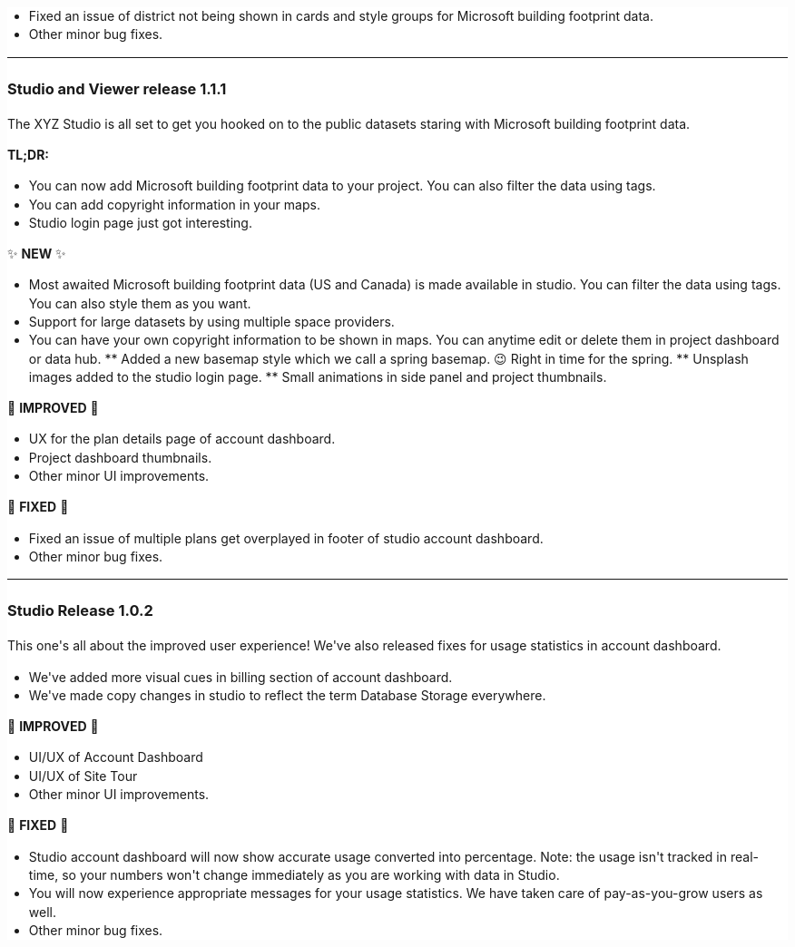 * Fixed an issue of district not being shown in cards and style groups for Microsoft building footprint data.
* Other minor bug fixes.

---

### Studio and Viewer release 1.1.1

The XYZ Studio is all set to get you hooked on to the public datasets staring with Microsoft building footprint data.

**TL;DR:**

* You can now add Microsoft building footprint data to your project. You can also filter the data using tags.
* You can add copyright information in your maps.
* Studio login page just got interesting.

✨ **NEW** ✨

* Most awaited Microsoft building footprint data (US and Canada) is made available in studio. You can filter the data using tags. You can also style them as you want.
* Support for large datasets by using multiple space providers.
* You can have your own copyright information to be shown in maps. You can anytime edit or delete them in project dashboard or data hub.
** Added a new basemap style which we call a spring basemap. 😉 Right in time for the spring.
** Unsplash images added to the studio login page.
** Small animations in side panel and project thumbnails.

🔨 **IMPROVED** 🔧
* UX for the plan details page of account dashboard.
* Project dashboard thumbnails.
* Other minor UI improvements.

🐜 **FIXED** 🐜
* Fixed an issue of multiple plans get overplayed in footer of studio account dashboard.
* Other minor bug fixes.

---

### Studio Release 1.0.2

This one's all about the improved user experience! We've also released fixes for usage statistics in account dashboard.

* We've added more visual cues in billing section of account dashboard.
* We've made copy changes in studio to reflect the term Database Storage everywhere.

🔨 **IMPROVED** 🔧
* UI/UX of Account Dashboard
* UI/UX of Site Tour
* Other minor UI improvements.

🐜 **FIXED** 🐜
* Studio account dashboard will now show accurate usage converted into percentage. Note: the usage isn't tracked in real-time, so your numbers won't change immediately as you are working with data in Studio.
* You will now experience appropriate messages for your usage statistics. We have taken care of pay-as-you-grow users as well.
* Other minor bug fixes.
